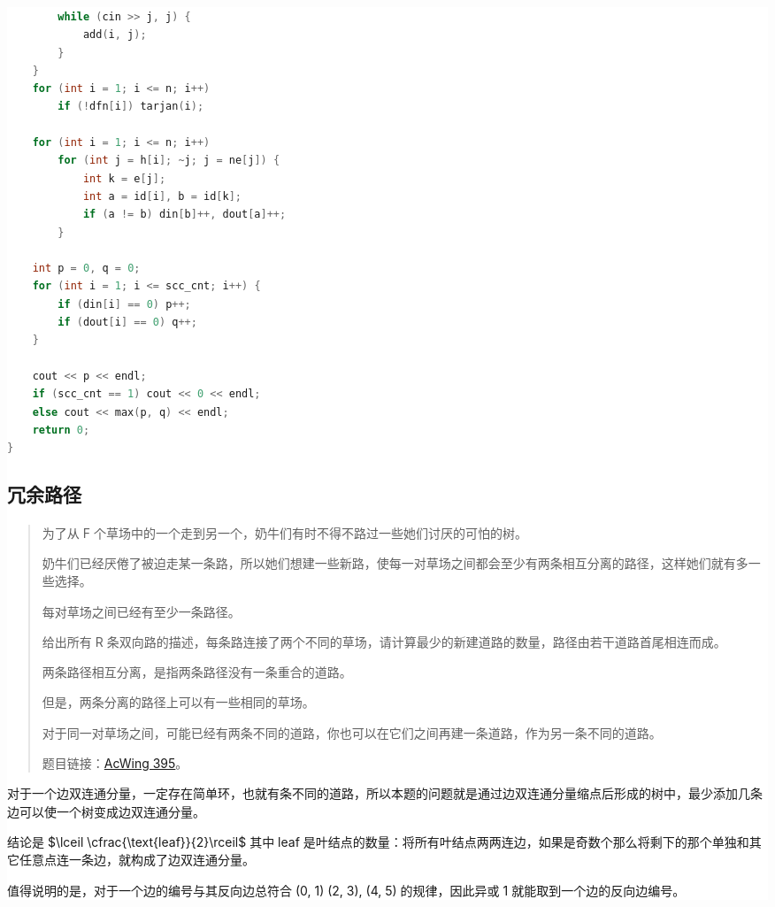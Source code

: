 ```cpp
        while (cin >> j, j) {
            add(i, j);
        }
    }
    for (int i = 1; i <= n; i++)
        if (!dfn[i]) tarjan(i);
    
    for (int i = 1; i <= n; i++)
        for (int j = h[i]; ~j; j = ne[j]) {
            int k = e[j];
            int a = id[i], b = id[k];
            if (a != b) din[b]++, dout[a]++;
        }
    
    int p = 0, q = 0;
    for (int i = 1; i <= scc_cnt; i++) {
        if (din[i] == 0) p++;
        if (dout[i] == 0) q++;
    }
    
    cout << p << endl;
    if (scc_cnt == 1) cout << 0 << endl;
    else cout << max(p, q) << endl;
    return 0;
}
```

## 冗余路径

> 为了从 F 个草场中的一个走到另一个，奶牛们有时不得不路过一些她们讨厌的可怕的树。
>
> 奶牛们已经厌倦了被迫走某一条路，所以她们想建一些新路，使每一对草场之间都会至少有两条相互分离的路径，这样她们就有多一些选择。
>
> 每对草场之间已经有至少一条路径。
>
> 给出所有 R 条双向路的描述，每条路连接了两个不同的草场，请计算最少的新建道路的数量，路径由若干道路首尾相连而成。
>
> 两条路径相互分离，是指两条路径没有一条重合的道路。
>
> 但是，两条分离的路径上可以有一些相同的草场。
>
> 对于同一对草场之间，可能已经有两条不同的道路，你也可以在它们之间再建一条道路，作为另一条不同的道路。
>
> 题目链接：[AcWing 395](https://www.acwing.com/problem/content/397/)。

对于一个边双连通分量，一定存在简单环，也就有条不同的道路，所以本题的问题就是通过边双连通分量缩点后形成的树中，最少添加几条边可以使一个树变成边双连通分量。

结论是 $\lceil \cfrac{\text{leaf}}{2}\rceil$ 其中 $\text{leaf}$ 是叶结点的数量：将所有叶结点两两连边，如果是奇数个那么将剩下的那个单独和其它任意点连一条边，就构成了边双连通分量。

值得说明的是，对于一个边的编号与其反向边总符合 (0, 1) (2, 3), (4, 5) 的规律，因此异或 1 就能取到一个边的反向边编号。
